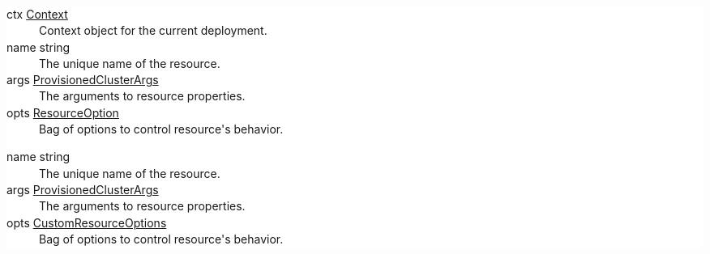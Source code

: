 </pulumi-choosable>
</div>

<div>
<pulumi-choosable type="language" values="go">

<dl class="resources-properties"><dt
        class="property-optional" title="Optional">
        <span>ctx</span>
        <span class="property-indicator"></span>
        <span class="property-type"><a href="https://pkg.go.dev/github.com/pulumi/pulumi/sdk/v3/go/pulumi?tab=doc#Context">Context</a></span>
    </dt>
    <dd>Context object for the current deployment.</dd><dt
        class="property-required" title="Required">
        <span>name</span>
        <span class="property-indicator"></span>
        <span class="property-type">string</span>
    </dt>
    <dd>The unique name of the resource.</dd><dt
        class="property-required" title="Required">
        <span>args</span>
        <span class="property-indicator"></span>
        <span class="property-type"><a href="#inputs">ProvisionedClusterArgs</a></span>
    </dt>
    <dd>The arguments to resource properties.</dd><dt
        class="property-optional" title="Optional">
        <span>opts</span>
        <span class="property-indicator"></span>
        <span class="property-type"><a href="https://pkg.go.dev/github.com/pulumi/pulumi/sdk/v3/go/pulumi?tab=doc#ResourceOption">ResourceOption</a></span>
    </dt>
    <dd>Bag of options to control resource&#39;s behavior.</dd></dl>

</pulumi-choosable>
</div>

<div>
<pulumi-choosable type="language" values="csharp">

<dl class="resources-properties"><dt
        class="property-required" title="Required">
        <span>name</span>
        <span class="property-indicator"></span>
        <span class="property-type">string</span>
    </dt>
    <dd>The unique name of the resource.</dd><dt
        class="property-required" title="Required">
        <span>args</span>
        <span class="property-indicator"></span>
        <span class="property-type"><a href="#inputs">ProvisionedClusterArgs</a></span>
    </dt>
    <dd>The arguments to resource properties.</dd><dt
        class="property-optional" title="Optional">
        <span>opts</span>
        <span class="property-indicator"></span>
        <span class="property-type"><a href="/docs/reference/pkg/dotnet/Pulumi/Pulumi.CustomResourceOptions.html">CustomResourceOptions</a></span>
    </dt>
    <dd>Bag of options to control resource&#39;s behavior.</dd></dl>
